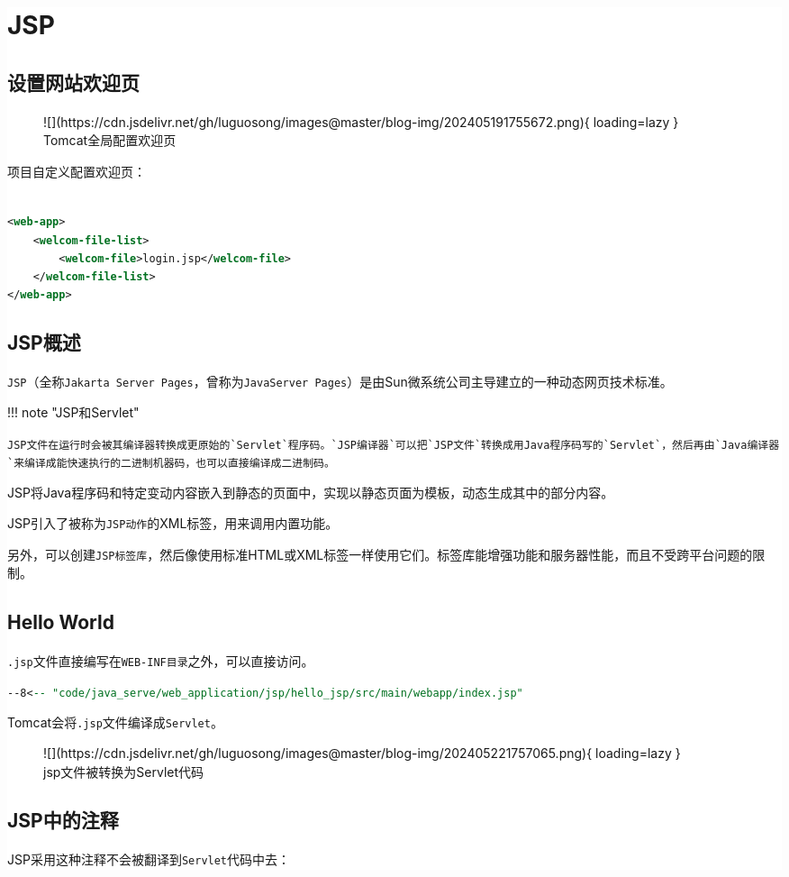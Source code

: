 # JSP

## 设置网站欢迎页

<figure markdown="span">
  ![](https://cdn.jsdelivr.net/gh/luguosong/images@master/blog-img/202405191755672.png){ loading=lazy }
  <figcaption>Tomcat全局配置欢迎页</figcaption>
</figure>

项目自定义配置欢迎页：

```xml

<web-app>
    <welcom-file-list>
        <welcom-file>login.jsp</welcom-file>
    </welcom-file-list>
</web-app>
```

## JSP概述

`JSP`（全称`Jakarta Server Pages`，曾称为`JavaServer Pages`）是由Sun微系统公司主导建立的一种动态网页技术标准。

!!! note "JSP和Servlet"

    JSP文件在运行时会被其编译器转换成更原始的`Servlet`程序码。`JSP编译器`可以把`JSP文件`转换成用Java程序码写的`Servlet`，然后再由`Java编译器`来编译成能快速执行的二进制机器码，也可以直接编译成二进制码。

JSP将Java程序码和特定变动内容嵌入到静态的页面中，实现以静态页面为模板，动态生成其中的部分内容。

JSP引入了被称为`JSP动作`的XML标签，用来调用内置功能。

另外，可以创建`JSP标签库`，然后像使用标准HTML或XML标签一样使用它们。标签库能增强功能和服务器性能，而且不受跨平台问题的限制。

## Hello World

`.jsp`文件直接编写在`WEB-INF目录`之外，可以直接访问。

``` jsp title="hello_jsp/src/main/webapp/index.jsp"
--8<-- "code/java_serve/web_application/jsp/hello_jsp/src/main/webapp/index.jsp"
```

Tomcat会将`.jsp`文件编译成`Servlet`。

<figure markdown="span">
  ![](https://cdn.jsdelivr.net/gh/luguosong/images@master/blog-img/202405221757065.png){ loading=lazy }
  <figcaption>jsp文件被转换为Servlet代码</figcaption>
</figure>

## JSP中的注释

JSP采用这种注释不会被翻译到`Servlet`代码中去：
